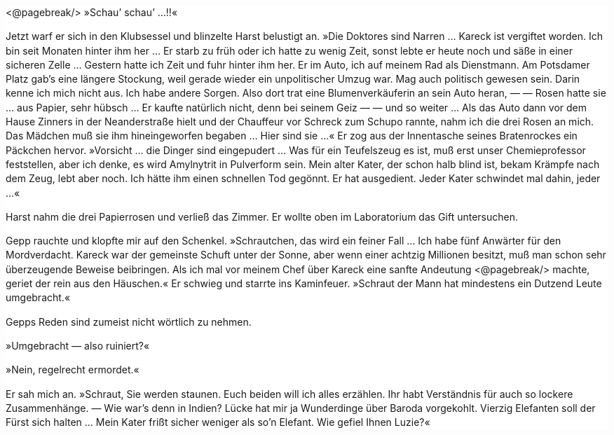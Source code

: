 <@pagebreak/>
»Schau’ schau’ …!!«

Jetzt warf er sich in den Klubsessel und blinzelte Harst
belustigt an. »Die Doktores sind Narren … Kareck ist vergiftet
worden. Ich bin seit Monaten hinter ihm her …
Er starb zu früh oder ich hatte zu wenig Zeit, sonst lebte
er heute noch und säße in einer sicheren Zelle … Gestern
hatte ich Zeit und fuhr hinter ihm her. Er im Auto, ich
auf meinem Rad als Dienstmann. Am Potsdamer Platz
gab’s eine längere Stockung, weil gerade wieder ein unpolitischer
Umzug war. Mag auch politisch gewesen
sein. Darin kenne ich mich nicht aus. Ich habe
andere Sorgen. Also dort trat eine Blumenverkäuferin
an sein Auto heran, — — Rosen hatte sie …
aus Papier, sehr hübsch … Er kaufte natürlich nicht,
denn bei seinem Geiz — — und so weiter … Als das
Auto dann vor dem Hause Zinners in der Neanderstraße
hielt und der Chauffeur vor Schreck zum Schupo rannte,
nahm ich die drei Rosen an mich. Das Mädchen muß sie
ihm hineingeworfen begaben … Hier sind sie …« Er zog
aus der Innentasche seines Bratenrockes ein Päckchen hervor.
»Vorsicht … die Dinger sind eingepudert … Was
für ein Teufelszeug es ist, muß erst unser Chemieprofessor
feststellen, aber ich denke, es wird Amylnytrit in Pulverform
sein. Mein alter Kater, der schon halb blind ist, bekam
Krämpfe nach dem Zeug, lebt aber noch. Ich hätte ihm
einen schnellen Tod gegönnt. Er hat ausgedient. Jeder Kater
schwindet mal dahin, jeder …«

Harst nahm die drei Papierrosen und verließ das Zimmer.
Er wollte oben im Laboratorium das Gift untersuchen.

Gepp rauchte und klopfte mir auf den Schenkel. »Schrautchen,
das wird ein feiner Fall … Ich habe fünf Anwärter
für den Mordverdacht. Kareck war der gemeinste Schuft unter
der Sonne, aber wenn einer achtzig Millionen besitzt, muß
man schon sehr überzeugende Beweise beibringen. Als ich
mal vor meinem Chef über Kareck eine sanfte Andeutung
<@pagebreak/>
machte, geriet der rein aus den Häuschen.« Er schwieg und
starrte ins Kaminfeuer. »Schraut der Mann hat mindestens
ein Dutzend Leute umgebracht.«

Gepps Reden sind zumeist nicht wörtlich zu nehmen.

»Umgebracht — also ruiniert?«

»Nein, regelrecht ermordet.«

Er sah mich an. »Schraut, Sie werden staunen. Euch
beiden will ich alles erzählen. Ihr habt Verständnis für auch
so lockere Zusammenhänge. — Wie war’s denn in Indien?
Lücke hat mir ja Wunderdinge über Baroda vorgekohlt.
Vierzig Elefanten soll der Fürst sich halten … Mein Kater
frißt sicher weniger als so’n Elefant. Wie gefiel Ihnen Luzie?«
